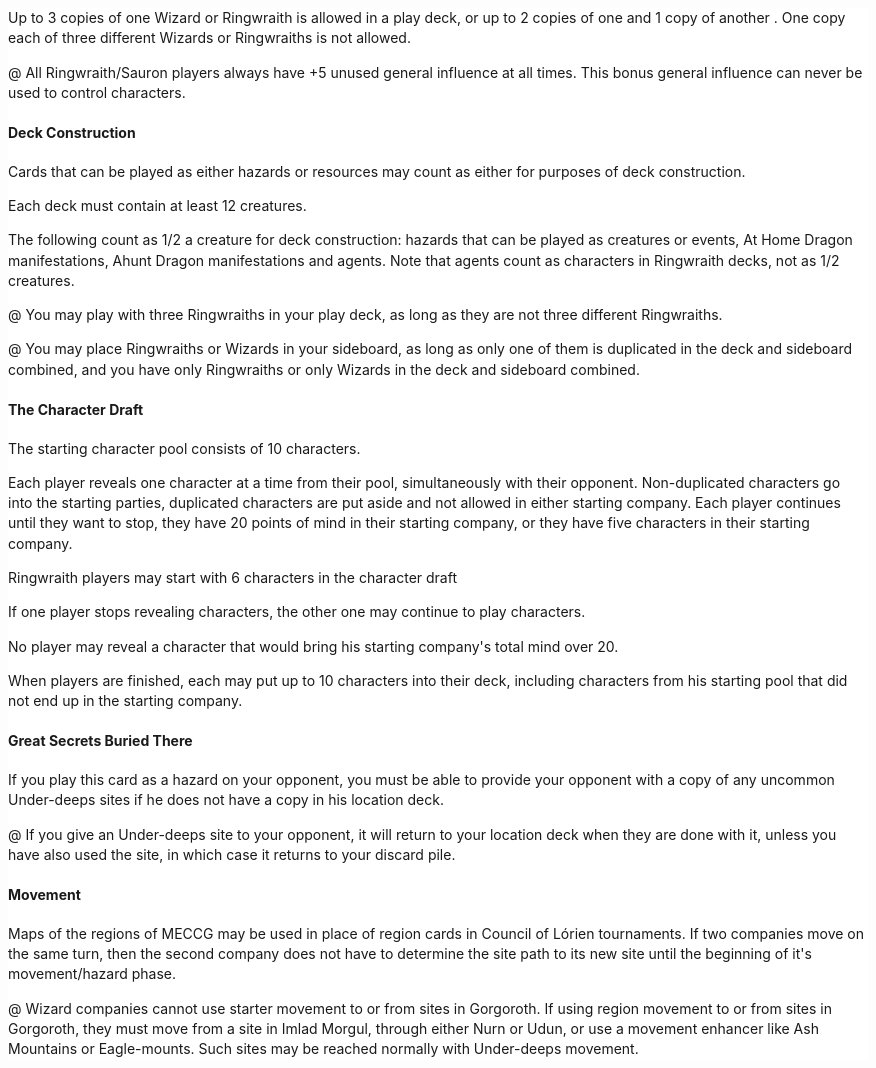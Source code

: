 Up to 3 copies of one Wizard or Ringwraith is allowed in a play deck, or up to 2 copies of one and 1 copy of another . One copy each of three different Wizards or Ringwraiths is not allowed.

@ All Ringwraith/Sauron players always have +5 unused general influence at all times. This bonus general influence can never be used to control characters.

#### Deck Construction

Cards that can be played as either hazards or resources may count as either for purposes of deck construction.

Each deck must contain at least 12 creatures.

The following count as 1/2 a creature for deck construction: hazards that can be played as creatures or events, At Home Dragon manifestations, Ahunt Dragon manifestations and agents. Note that agents count as characters in Ringwraith decks, not as 1/2 creatures.

@ You may play with three Ringwraiths in your play deck, as long as they are not three different Ringwraiths.

@ You may place Ringwraiths or Wizards in your sideboard, as long as only one of them is duplicated in the deck and sideboard combined, and you have only Ringwraiths or only Wizards in the deck and sideboard combined.

#### The Character Draft

The starting character pool consists of 10 characters.

Each player reveals one character at a time from their pool, simultaneously with their opponent. Non-duplicated characters go into the starting parties, duplicated characters are put aside and not allowed in either starting company. Each player continues until they want to stop, they have 20 points of mind in their starting company, or they have five characters in their starting company.

Ringwraith players may start with 6 characters in the character draft

If one player stops revealing characters, the other one may continue to play characters.

No player may reveal a character that would bring his starting company's total mind over 20.

When players are finished, each may put up to 10 characters into their deck, including characters from his starting pool that did not end up in the starting company.

#### Great Secrets Buried There

If you play this card as a hazard on your opponent, you must be able to provide your opponent with a copy of any uncommon Under-deeps sites if he does not have a copy in his location deck.

@ If you give an Under-deeps site to your opponent, it will return to your location deck when they are done with it, unless you have also used the site, in which case it returns to your discard pile.

#### Movement

Maps of the regions of MECCG may be used in place of region cards in Council of Lórien tournaments. If two companies move on the same turn, then the second company does not have to determine the site path to its new site until the beginning of it's movement/hazard phase.

@ Wizard companies cannot use starter movement to or from sites in Gorgoroth. If using region movement to or from sites in Gorgoroth, they must move from a site in Imlad Morgul, through either Nurn or Udun, or use a movement enhancer like Ash Mountains or Eagle-mounts. Such sites may be reached normally with Under-deeps movement.
